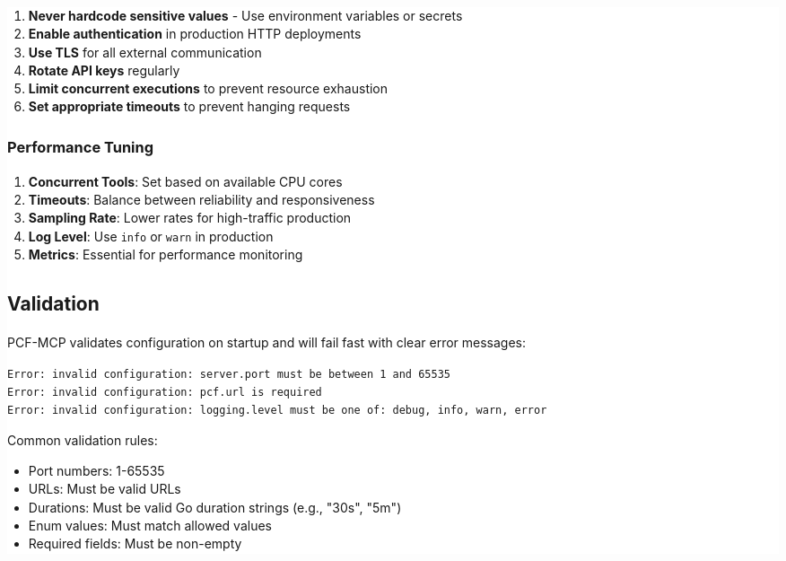 1. **Never hardcode sensitive values** - Use environment variables or secrets
2. **Enable authentication** in production HTTP deployments
3. **Use TLS** for all external communication
4. **Rotate API keys** regularly
5. **Limit concurrent executions** to prevent resource exhaustion
6. **Set appropriate timeouts** to prevent hanging requests

### Performance Tuning

1. **Concurrent Tools**: Set based on available CPU cores
2. **Timeouts**: Balance between reliability and responsiveness
3. **Sampling Rate**: Lower rates for high-traffic production
4. **Log Level**: Use `info` or `warn` in production
5. **Metrics**: Essential for performance monitoring

## Validation

PCF-MCP validates configuration on startup and will fail fast with clear error messages:

```
Error: invalid configuration: server.port must be between 1 and 65535
Error: invalid configuration: pcf.url is required
Error: invalid configuration: logging.level must be one of: debug, info, warn, error
```

Common validation rules:
- Port numbers: 1-65535
- URLs: Must be valid URLs
- Durations: Must be valid Go duration strings (e.g., "30s", "5m")
- Enum values: Must match allowed values
- Required fields: Must be non-empty